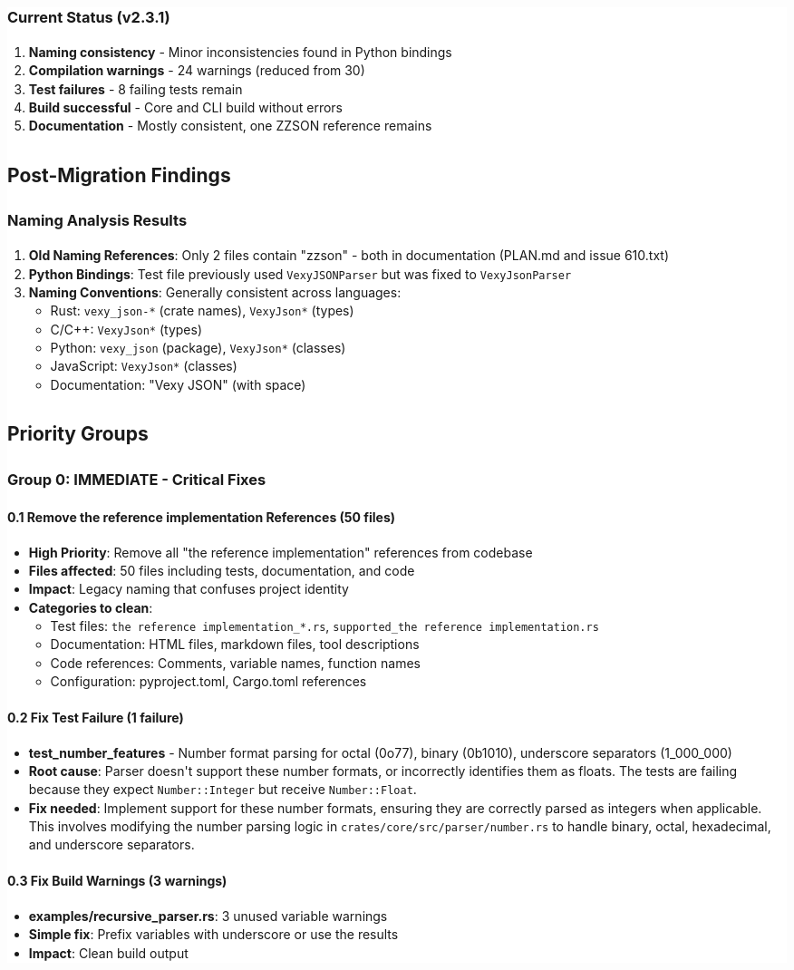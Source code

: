 ### Current Status (v2.3.1)
1. **Naming consistency** - Minor inconsistencies found in Python bindings
2. **Compilation warnings** - 24 warnings (reduced from 30)
3. **Test failures** - 8 failing tests remain
4. **Build successful** - Core and CLI build without errors
5. **Documentation** - Mostly consistent, one ZZSON reference remains

## Post-Migration Findings

### Naming Analysis Results
1. **Old Naming References**: Only 2 files contain "zzson" - both in documentation (PLAN.md and issue 610.txt)
2. **Python Bindings**: Test file previously used `VexyJSONParser` but was fixed to `VexyJsonParser`
3. **Naming Conventions**: Generally consistent across languages:
   - Rust: `vexy_json-*` (crate names), `VexyJson*` (types)
   - C/C++: `VexyJson*` (types)
   - Python: `vexy_json` (package), `VexyJson*` (classes)
   - JavaScript: `VexyJson*` (classes)
   - Documentation: "Vexy JSON" (with space)

## Priority Groups

### Group 0: IMMEDIATE - Critical Fixes

#### 0.1 Remove the reference implementation References (50 files)
- **High Priority**: Remove all "the reference implementation" references from codebase
- **Files affected**: 50 files including tests, documentation, and code
- **Impact**: Legacy naming that confuses project identity
- **Categories to clean**:
  - Test files: `the reference implementation_*.rs`, `supported_the reference implementation.rs`
  - Documentation: HTML files, markdown files, tool descriptions
  - Code references: Comments, variable names, function names
  - Configuration: pyproject.toml, Cargo.toml references

#### 0.2 Fix Test Failure (1 failure)
- **test_number_features** - Number format parsing for octal (0o77), binary (0b1010), underscore separators (1_000_000)
- **Root cause**: Parser doesn't support these number formats, or incorrectly identifies them as floats. The tests are failing because they expect `Number::Integer` but receive `Number::Float`.
- **Fix needed**: Implement support for these number formats, ensuring they are correctly parsed as integers when applicable. This involves modifying the number parsing logic in `crates/core/src/parser/number.rs` to handle binary, octal, hexadecimal, and underscore separators.

#### 0.3 Fix Build Warnings (3 warnings)
- **examples/recursive_parser.rs**: 3 unused variable warnings
- **Simple fix**: Prefix variables with underscore or use the results
- **Impact**: Clean build output
